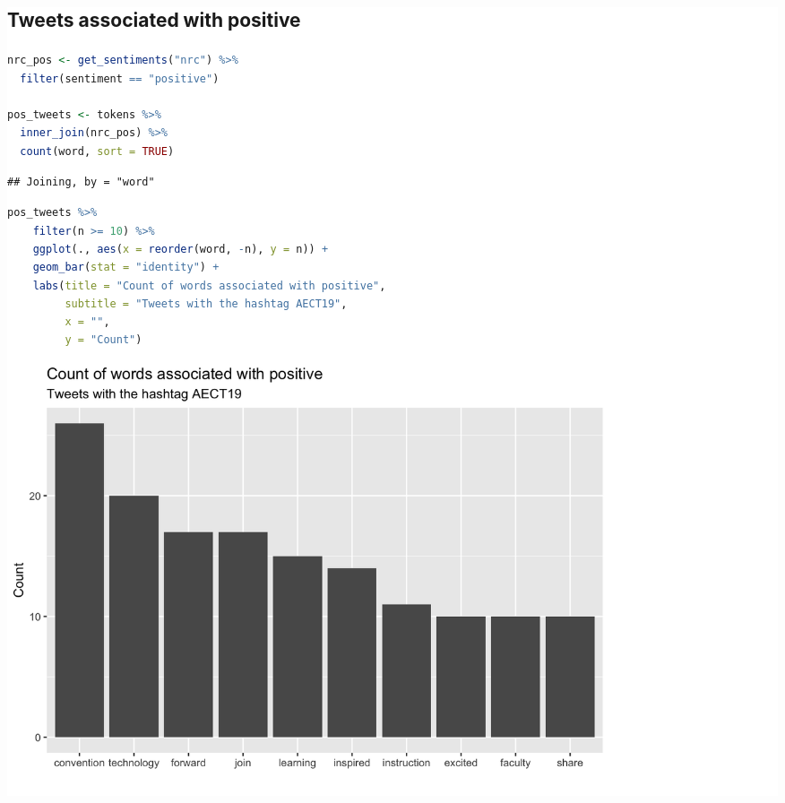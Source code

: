 ## Tweets associated with positive 


```r
nrc_pos <- get_sentiments("nrc") %>% 
  filter(sentiment == "positive")

pos_tweets <- tokens %>%
  inner_join(nrc_pos) %>%
  count(word, sort = TRUE)
```

```
## Joining, by = "word"
```


```r
pos_tweets %>% 
    filter(n >= 10) %>%
    ggplot(., aes(x = reorder(word, -n), y = n)) + 
    geom_bar(stat = "identity") + 
    labs(title = "Count of words associated with positive", 
         subtitle = "Tweets with the hashtag AECT19", 
         x = "", 
         y = "Count")
```

<img src="11-walkthrough-7_files/figure-html/visualize positive-1.png" width="672" />
